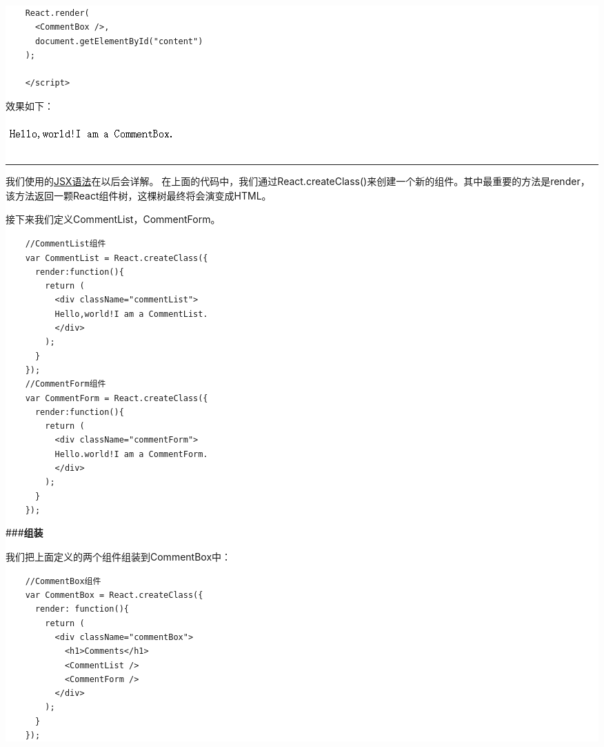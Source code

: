 ```
    React.render(
      <CommentBox />,
      document.getElementById("content")
    );

    </script>
```
效果如下：

![images](./images/2-1.png)

---

我们使用的[JSX语法][3]在以后会详解。
在上面的代码中，我们通过React.createClass()来创建一个新的组件。其中最重要的方法是render，该方法返回一颗React组件树，这棵树最终将会演变成HTML。

接下来我们定义CommentList，CommentForm。
```
    //CommentList组件
    var CommentList = React.createClass({
      render:function(){
        return (
          <div className="commentList">
          Hello,world!I am a CommentList.
          </div>
        );
      }
    });
    //CommentForm组件
    var CommentForm = React.createClass({
      render:function(){
        return (
          <div className="commentForm">
          Hello.world!I am a CommentForm.
          </div>
        );
      }
    });
```

###**组装**

我们把上面定义的两个组件组装到CommentBox中：
```
    //CommentBox组件
    var CommentBox = React.createClass({
      render: function(){
        return (
          <div className="commentBox">
            <h1>Comments</h1>
            <CommentList />
            <CommentForm />
          </div>
        );
      }
    });
```


  [1]: http://reactjs.cn/react/docs/tutorial.html
  [2]: https://github.com/reactjs/react-tutorial/tree/master/public
  [3]: http://reactjs.cn/react/docs/jsx-in-depth.html